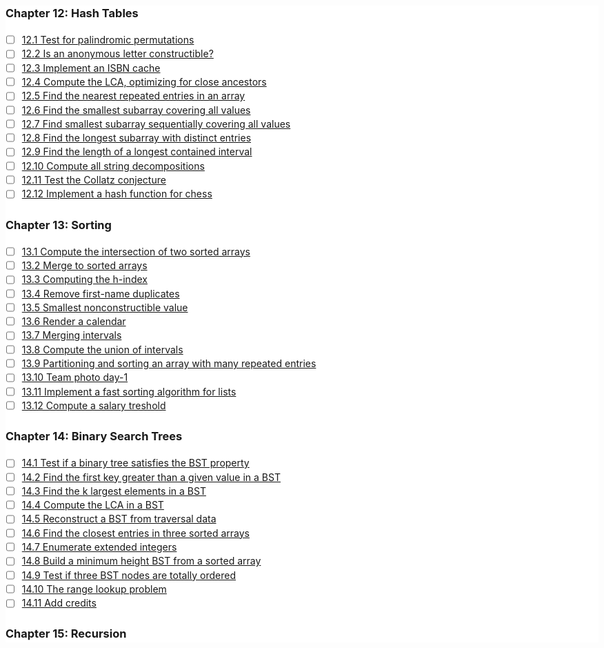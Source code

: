 ### Chapter 12: Hash Tables

- [ ] [12.1 Test for palindromic permutations](epi/IsStringPermutableToPalindrome.java)
- [ ] [12.2 Is an anonymous letter constructible?](epi/IsAnonymousLetterConstructible.java)
- [ ] [12.3 Implement an ISBN cache](epi/LruCache.java)
- [ ] [12.4 Compute the LCA, optimizing for close ancestors](epi/LowestCommonAncestorCloseAncestor.java)
- [ ] [12.5 Find the nearest repeated entries in an array](epi/NearestRepeatedEntries.java)
- [ ] [12.6 Find the smallest subarray covering all values](epi/SmallestSubarrayCoveringSet.java)
- [ ] [12.7 Find smallest subarray sequentially covering all values](epi/SmallestSubarrayCoveringAllValues.java)
- [ ] [12.8 Find the longest subarray with distinct entries](epi/LongestSubarrayWithDistinctValues.java)
- [ ] [12.9 Find the length of a longest contained interval](epi/LongestContainedInterval.java)
- [ ] [12.10 Compute all string decompositions](epi/StringDecompositionsIntoDictionaryWords.java)
- [ ] [12.11 Test the Collatz conjecture](epi/CollatzChecker.java)
- [ ] [12.12 Implement a hash function for chess](epi/#)

### Chapter 13: Sorting

- [ ] [13.1 Compute the intersection of two sorted arrays](epi/IntersectSortedArrays.java)
- [ ] [13.2 Merge to sorted arrays](epi/TwoSortedArraysMerge.java)
- [ ] [13.3 Computing the h-index](epi/HIndex.java)
- [ ] [13.4 Remove first-name duplicates](epi/RemoveDuplicates.java)
- [ ] [13.5 Smallest nonconstructible value](epi/SmallestNonconstructibleValue.java)
- [ ] [13.6 Render a calendar](epi/CalendarRendering.java)
- [ ] [13.7 Merging intervals](epi/IntervalAdd.java)
- [ ] [13.8 Compute the union of intervals](epi/IntervalsUnion.java)
- [ ] [13.9 Partitioning and sorting an array with many repeated entries](epi/GroupEqualEntries.java)
- [ ] [13.10 Team photo day-1](epi/IsArrayDominated.java)
- [ ] [13.11 Implement a fast sorting algorithm for lists](epi/SortList.java)
- [ ] [13.12 Compute a salary treshold](epi/FindSalaryThreshold.java)

### Chapter 14: Binary Search Trees

- [ ] [14.1 Test if a binary tree satisfies the BST property](epi/IsTreeABst.java)
- [ ] [14.2 Find the first key greater than a given value in a BST](epi/SearchFirstGreaterValueInBst.java)
- [ ] [14.3 Find the k largest elements in a BST](epi/KLargestValuesInBst.java)
- [ ] [14.4 Compute the LCA in a BST](epi/LowestCommonAncestorInBst.java)
- [ ] [14.5 Reconstruct a BST from traversal data](epi/BstFromPreorder.java)
- [ ] [14.6 Find the closest entries in three sorted arrays](epi/MinimumDistance3SortedArrays.java)
- [ ] [14.7 Enumerate extended integers](epi/ABSqrt2.java)
- [ ] [14.8 Build a minimum height BST from a sorted array](epi/BstFromSortedArray.java)
- [ ] [14.9 Test if three BST nodes are totally ordered](epi/DescendantAndAncestorInBst.java)
- [ ] [14.10 The range lookup problem](epi/RangeLookupInBst.java)
- [ ] [14.11 Add credits](epi/AddingCredits.java)

### Chapter 15: Recursion

